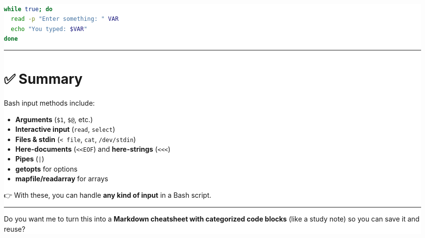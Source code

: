   ```bash
  while true; do
    read -p "Enter something: " VAR
    echo "You typed: $VAR"
  done
  ```

---

# ✅ Summary

Bash input methods include:

* **Arguments** (`$1`, `$@`, etc.)
* **Interactive input** (`read`, `select`)
* **Files & stdin** (`< file`, `cat`, `/dev/stdin`)
* **Here-documents** (`<<EOF`) and **here-strings** (`<<<`)
* **Pipes** (`|`)
* **getopts** for options
* **mapfile/readarray** for arrays

👉 With these, you can handle **any kind of input** in a Bash script.

---

Do you want me to turn this into a **Markdown cheatsheet with categorized code blocks** (like a study note) so you can save it and reuse?
